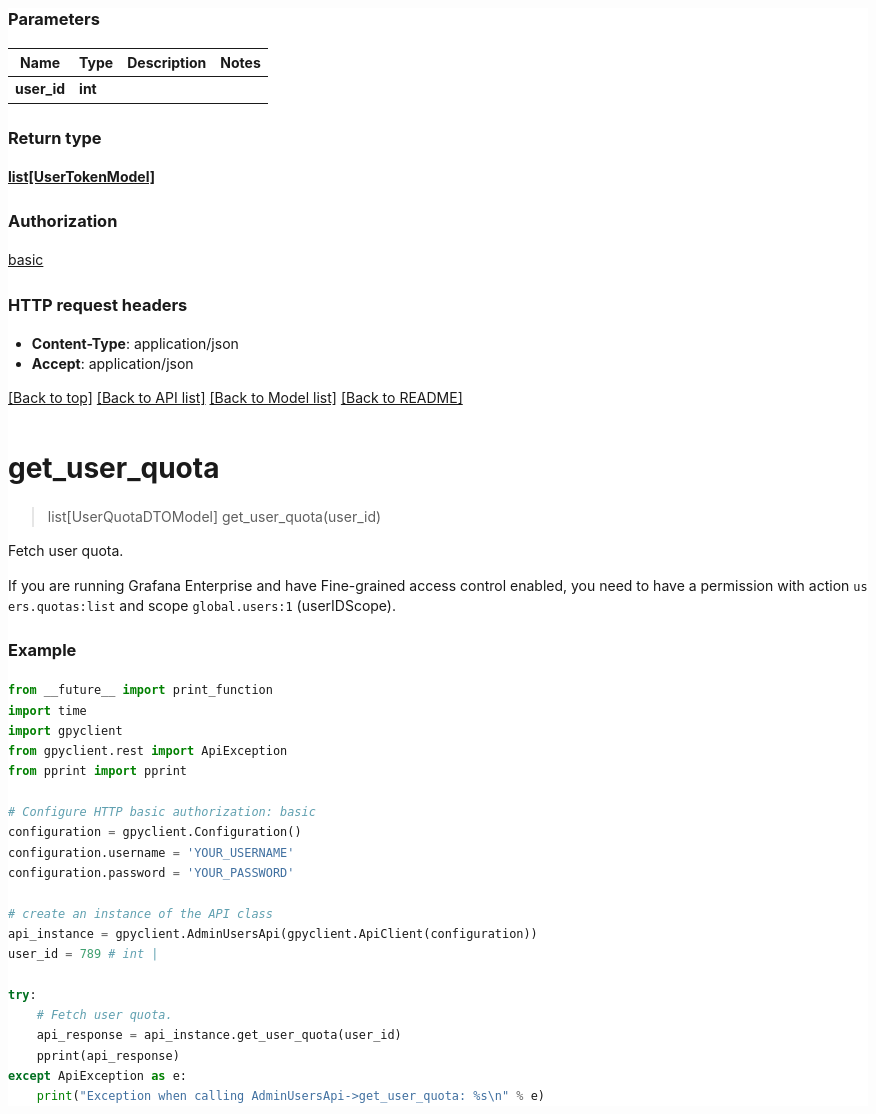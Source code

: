 ### Parameters

Name | Type | Description  | Notes
------------- | ------------- | ------------- | -------------
 **user_id** | **int**|  | 

### Return type

[**list[UserTokenModel]**](UserTokenModel.md)

### Authorization

[basic](../README.md#basic)

### HTTP request headers

 - **Content-Type**: application/json
 - **Accept**: application/json

[[Back to top]](#) [[Back to API list]](../README.md#documentation-for-api-endpoints) [[Back to Model list]](../README.md#documentation-for-models) [[Back to README]](../README.md)

# **get_user_quota**
> list[UserQuotaDTOModel] get_user_quota(user_id)

Fetch user quota.

If you are running Grafana Enterprise and have Fine-grained access control enabled, you need to have a permission with action `users.quotas:list` and scope `global.users:1` (userIDScope).

### Example
```python
from __future__ import print_function
import time
import gpyclient
from gpyclient.rest import ApiException
from pprint import pprint

# Configure HTTP basic authorization: basic
configuration = gpyclient.Configuration()
configuration.username = 'YOUR_USERNAME'
configuration.password = 'YOUR_PASSWORD'

# create an instance of the API class
api_instance = gpyclient.AdminUsersApi(gpyclient.ApiClient(configuration))
user_id = 789 # int | 

try:
    # Fetch user quota.
    api_response = api_instance.get_user_quota(user_id)
    pprint(api_response)
except ApiException as e:
    print("Exception when calling AdminUsersApi->get_user_quota: %s\n" % e)
```
